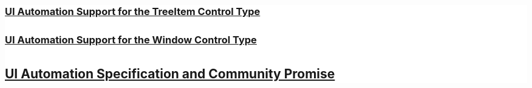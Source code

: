 ### [UI Automation Support for the TreeItem Control Type](ui-automation-support-for-the-treeitem-control-type.md)
### [UI Automation Support for the Window Control Type](ui-automation-support-for-the-window-control-type.md)
## [UI Automation Specification and Community Promise](ui-automation-specification-and-community-promise.md)
